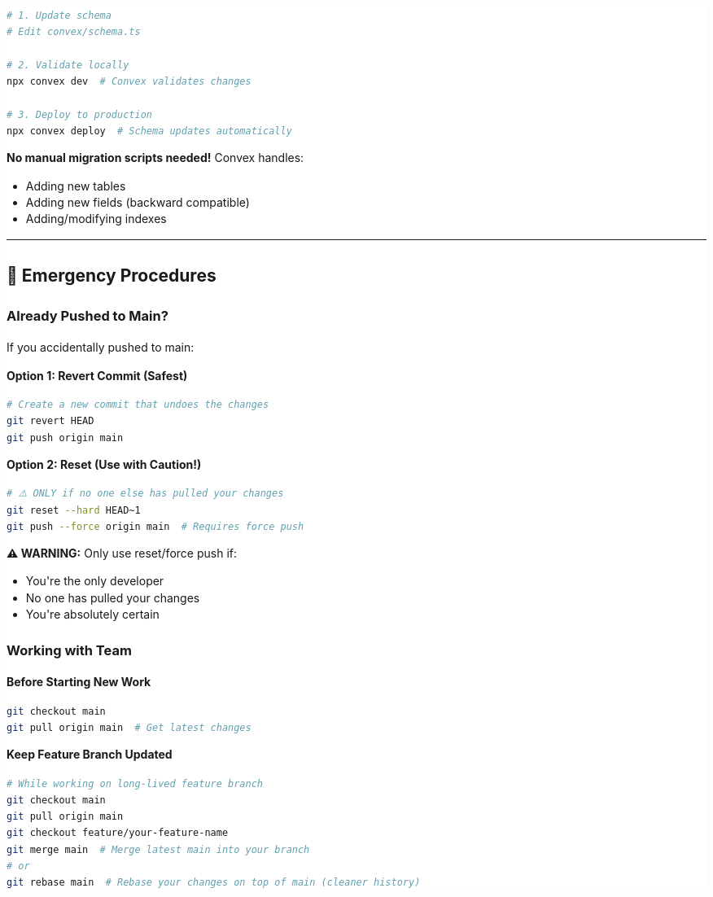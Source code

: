 ```bash
# 1. Update schema
# Edit convex/schema.ts

# 2. Validate locally
npx convex dev  # Convex validates changes

# 3. Deploy to production
npx convex deploy  # Schema updates automatically
```

**No manual migration scripts needed!** Convex handles:
- Adding new tables
- Adding new fields (backward compatible)
- Adding/modifying indexes

---

## 🚨 Emergency Procedures

### Already Pushed to Main?

If you accidentally pushed to main:

**Option 1: Revert Commit (Safest)**
```bash
# Create a new commit that undoes the changes
git revert HEAD
git push origin main
```

**Option 2: Reset (Use with Caution!)**
```bash
# ⚠️ ONLY if no one else has pulled your changes
git reset --hard HEAD~1
git push --force origin main  # Requires force push
```

**⚠️ WARNING:** Only use reset/force push if:
- You're the only developer
- No one has pulled your changes
- You're absolutely certain

### Working with Team

**Before Starting New Work**
```bash
git checkout main
git pull origin main  # Get latest changes
```

**Keep Feature Branch Updated**
```bash
# While working on long-lived feature branch
git checkout main
git pull origin main
git checkout feature/your-feature-name
git merge main  # Merge latest main into your branch
# or
git rebase main  # Rebase your changes on top of main (cleaner history)
```
